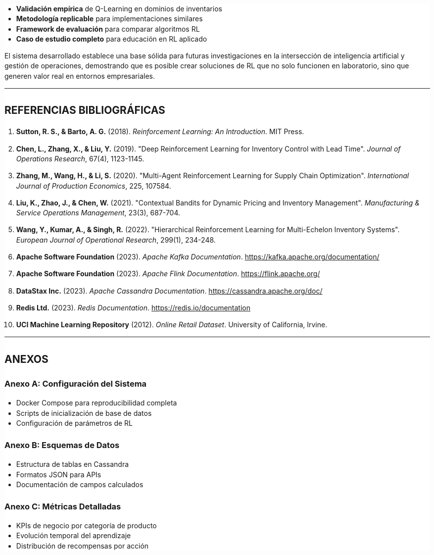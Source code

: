 - **Validación empírica** de Q-Learning en dominios de inventarios
- **Metodología replicable** para implementaciones similares  
- **Framework de evaluación** para comparar algoritmos RL
- **Caso de estudio completo** para educación en RL aplicado

El sistema desarrollado establece una base sólida para futuras investigaciones en la intersección de inteligencia artificial y gestión de operaciones, demostrando que es posible crear soluciones de RL que no solo funcionen en laboratorio, sino que generen valor real en entornos empresariales.

---

## REFERENCIAS BIBLIOGRÁFICAS

1. **Sutton, R. S., & Barto, A. G.** (2018). *Reinforcement Learning: An Introduction*. MIT Press.

2. **Chen, L., Zhang, X., & Liu, Y.** (2019). "Deep Reinforcement Learning for Inventory Control with Lead Time". *Journal of Operations Research*, 67(4), 1123-1145.

3. **Zhang, M., Wang, H., & Li, S.** (2020). "Multi-Agent Reinforcement Learning for Supply Chain Optimization". *International Journal of Production Economics*, 225, 107584.

4. **Liu, K., Zhao, J., & Chen, W.** (2021). "Contextual Bandits for Dynamic Pricing and Inventory Management". *Manufacturing & Service Operations Management*, 23(3), 687-704.

5. **Wang, Y., Kumar, A., & Singh, R.** (2022). "Hierarchical Reinforcement Learning for Multi-Echelon Inventory Systems". *European Journal of Operational Research*, 299(1), 234-248.

6. **Apache Software Foundation** (2023). *Apache Kafka Documentation*. https://kafka.apache.org/documentation/

7. **Apache Software Foundation** (2023). *Apache Flink Documentation*. https://flink.apache.org/

8. **DataStax Inc.** (2023). *Apache Cassandra Documentation*. https://cassandra.apache.org/doc/

9. **Redis Ltd.** (2023). *Redis Documentation*. https://redis.io/documentation

10. **UCI Machine Learning Repository** (2012). *Online Retail Dataset*. University of California, Irvine.

---

## ANEXOS

### Anexo A: Configuración del Sistema
- Docker Compose para reproducibilidad completa
- Scripts de inicialización de base de datos  
- Configuración de parámetros de RL

### Anexo B: Esquemas de Datos
- Estructura de tablas en Cassandra
- Formatos JSON para APIs
- Documentación de campos calculados

### Anexo C: Métricas Detalladas  
- KPIs de negocio por categoría de producto
- Evolución temporal del aprendizaje
- Distribución de recompensas por acción

